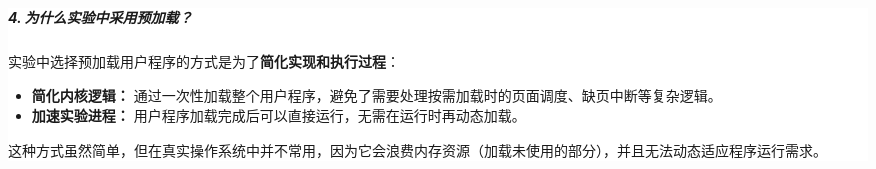 
##### **4. 为什么实验中采用预加载？**

实验中选择预加载用户程序的方式是为了**简化实现和执行过程**：
- **简化内核逻辑：** 通过一次性加载整个用户程序，避免了需要处理按需加载时的页面调度、缺页中断等复杂逻辑。
- **加速实验进程：** 用户程序加载完成后可以直接运行，无需在运行时再动态加载。

这种方式虽然简单，但在真实操作系统中并不常用，因为它会浪费内存资源（加载未使用的部分），并且无法动态适应程序运行需求。

